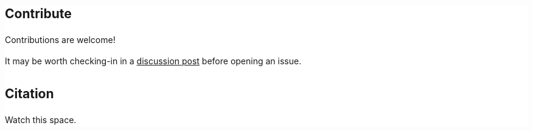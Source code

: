 ## Contribute

Contributions are welcome!

It may be worth checking-in in a [discussion
post](https://github.com/zonebuilders/zonebuilder/discussions/28) before
opening an issue.

## Citation

Watch this space.





 